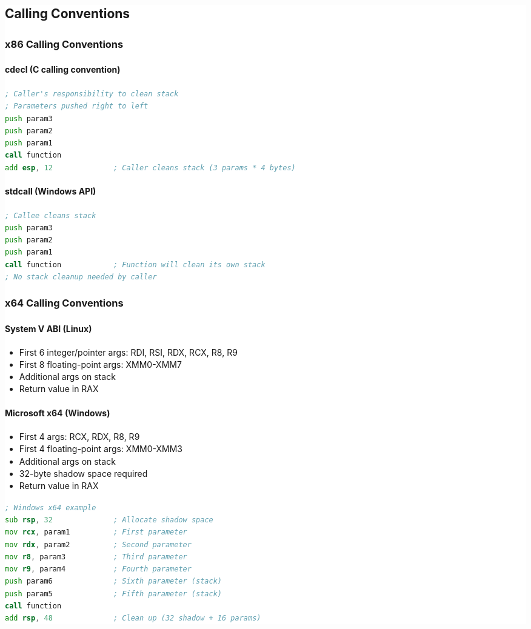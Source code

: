 ## Calling Conventions

### x86 Calling Conventions

#### cdecl (C calling convention)
```asm
; Caller's responsibility to clean stack
; Parameters pushed right to left
push param3
push param2
push param1
call function
add esp, 12              ; Caller cleans stack (3 params * 4 bytes)
```

#### stdcall (Windows API)
```asm
; Callee cleans stack
push param3
push param2  
push param1
call function            ; Function will clean its own stack
; No stack cleanup needed by caller
```

### x64 Calling Conventions

#### System V ABI (Linux)
- First 6 integer/pointer args: RDI, RSI, RDX, RCX, R8, R9
- First 8 floating-point args: XMM0-XMM7
- Additional args on stack
- Return value in RAX

#### Microsoft x64 (Windows)
- First 4 args: RCX, RDX, R8, R9
- First 4 floating-point args: XMM0-XMM3
- Additional args on stack
- 32-byte shadow space required
- Return value in RAX

```asm
; Windows x64 example
sub rsp, 32              ; Allocate shadow space
mov rcx, param1          ; First parameter
mov rdx, param2          ; Second parameter
mov r8, param3           ; Third parameter
mov r9, param4           ; Fourth parameter
push param6              ; Sixth parameter (stack)
push param5              ; Fifth parameter (stack)
call function
add rsp, 48              ; Clean up (32 shadow + 16 params)
```

